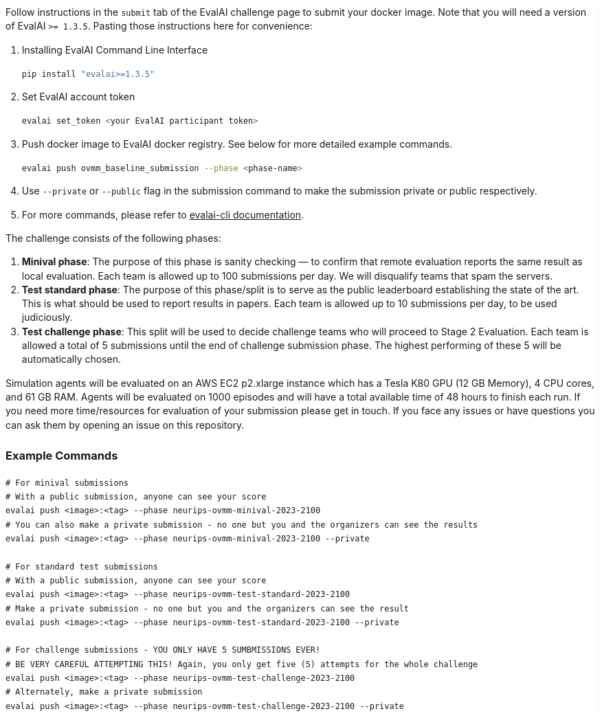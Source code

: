 Follow instructions in the `submit` tab of the EvalAI challenge page to submit your docker image. Note that you will need a version of EvalAI `>= 1.3.5`. Pasting those instructions here for convenience:

1. Installing EvalAI Command Line Interface
    ```bash
    pip install "evalai>=1.3.5"
    ```

2. Set EvalAI account token
    ```bash
    evalai set_token <your EvalAI participant token>
    ```

3. Push docker image to EvalAI docker registry. See below for more detailed example commands.
    ```bash
    evalai push ovmm_baseline_submission --phase <phase-name>
    ```

4. Use `--private` or `--public` flag in the submission command to make the submission private or public respectively.

5. For more commands, please refer to [evalai-cli documentation](https://cli.eval.ai/).


The challenge consists of the following phases:

1. **Minival phase**: The purpose of this phase is sanity checking — to confirm that remote evaluation reports the same result as local evaluation. Each team is allowed up to 100 submissions per day. We will disqualify teams that spam the servers.
1. **Test standard phase**: The purpose of this phase/split is to serve as the public leaderboard establishing the state of the art. This is what should be used to report results in papers. Each team is allowed up to 10 submissions per day, to be used judiciously.
1. **Test challenge phase**: This split will be used to decide challenge teams who will proceed to Stage 2 Evaluation. Each team is allowed a total of 5 submissions until the end of challenge submission phase. The highest performing of these 5 will be automatically chosen.

Simulation agents will be evaluated on an AWS EC2 p2.xlarge instance which has a Tesla K80 GPU (12 GB Memory), 4 CPU cores, and 61 GB RAM. Agents will be evaluated on 1000 episodes and will have a total available time of 48 hours to finish each run. If you need more time/resources for evaluation of your submission please get in touch. If you face any issues or have questions you can ask them by opening an issue on this repository.

### Example Commands

```
# For minival submissions
# With a public submission, anyone can see your score
evalai push <image>:<tag> --phase neurips-ovmm-minival-2023-2100
# You can also make a private submission - no one but you and the organizers can see the results
evalai push <image>:<tag> --phase neurips-ovmm-minival-2023-2100 --private

# For standard test submissions
# With a public submission, anyone can see your score
evalai push <image>:<tag> --phase neurips-ovmm-test-standard-2023-2100
# Make a private submission - no one but you and the organizers can see the result
evalai push <image>:<tag> --phase neurips-ovmm-test-standard-2023-2100 --private

# For challenge submissions - YOU ONLY HAVE 5 SUMBMISSIONS EVER!
# BE VERY CAREFUL ATTEMPTING THIS! Again, you only get five (5) attempts for the whole challenge
evalai push <image>:<tag> --phase neurips-ovmm-test-challenge-2023-2100
# Alternately, make a private submission 
evalai push <image>:<tag> --phase neurips-ovmm-test-challenge-2023-2100 --private
```
